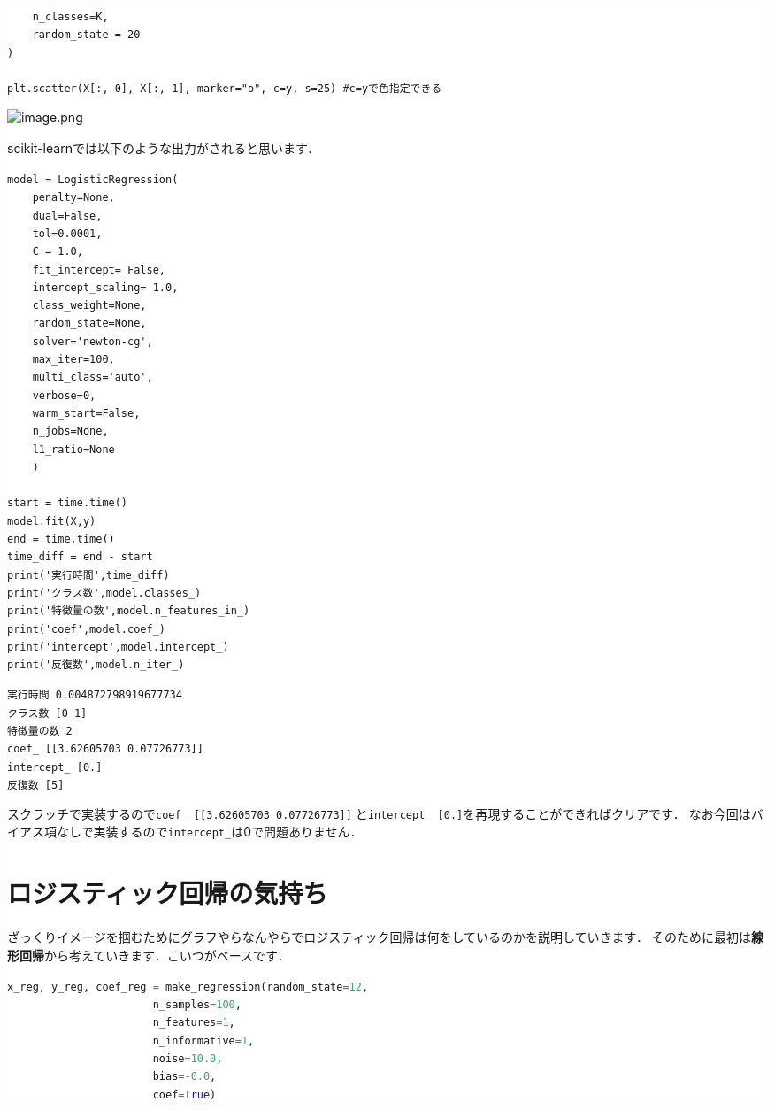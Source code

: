 ```python:データの作成
    n_classes=K,
    random_state = 20
)

plt.scatter(X[:, 0], X[:, 1], marker="o", c=y, s=25) #c=yで色指定できる
```
![image.png](https://qiita-image-store.s3.ap-northeast-1.amazonaws.com/0/3565942/1102b7f8-849f-b248-7511-0b354245def2.png)

scikit-learnでは以下のような出力がされると思います．
```python:
model = LogisticRegression(
    penalty=None,
    dual=False,
    tol=0.0001,
    C = 1.0,
    fit_intercept= False,
    intercept_scaling= 1.0,
    class_weight=None,
    random_state=None,
    solver='newton-cg',
    max_iter=100,
    multi_class='auto',
    verbose=0,
    warm_start=False,
    n_jobs=None,
    l1_ratio=None
    )

start = time.time()
model.fit(X,y)
end = time.time()
time_diff = end - start
print('実行時間',time_diff)
print('クラス数',model.classes_)
print('特徴量の数',model.n_features_in_)
print('coef',model.coef_)
print('intercept',model.intercept_)
print('反復数',model.n_iter_)
```
```python:出力
実行時間 0.004872798919677734
クラス数 [0 1]
特徴量の数 2
coef_ [[3.62605703 0.07726773]]
intercept_ [0.]
反復数 [5]
```
スクラッチで実装するので`coef_ [[3.62605703 0.07726773]]`
と`intercept_ [0.]`を再現することができればクリアです．
なお今回はバイアス項なしで実装するので`intercept_`は0で問題ありません．

<a id="#ロジスティック回帰の気持ち"></a>
# ロジスティック回帰の気持ち
ざっくりイメージを掴むためにグラフやらなんやらでロジスティック回帰は何をしているのかを説明していきます．
そのために最初は**線形回帰**から考えていきます．こいつがベースです．
```python
x_reg, y_reg, coef_reg = make_regression(random_state=12,
                       n_samples=100,
                       n_features=1,
                       n_informative=1,
                       noise=10.0,
                       bias=-0.0,
                       coef=True)
```